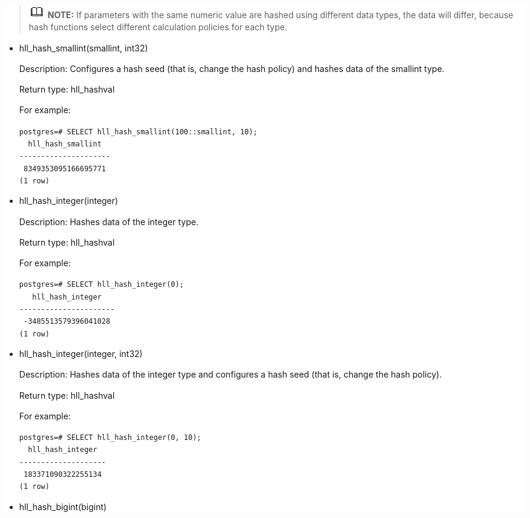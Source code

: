 >![](public_sys-resources/icon-note.gif) **NOTE:** 
>If parameters with the same numeric value are hashed using different data types, the data will differ, because hash functions select different calculation policies for each type.

-   hll\_hash\_smallint\(smallint, int32\)

    Description: Configures a hash seed \(that is, change the hash policy\) and hashes data of the smallint type.

    Return type: hll\_hashval

    For example:

    ```
    postgres=# SELECT hll_hash_smallint(100::smallint, 10);
      hll_hash_smallint  
    ---------------------
     8349353095166695771
    (1 row)
    ```

-   hll\_hash\_integer\(integer\)

    Description: Hashes data of the integer type.

    Return type: hll\_hashval

    For example:

    ```
    postgres=# SELECT hll_hash_integer(0);
       hll_hash_integer   
    ----------------------
     -3485513579396041028
    (1 row)
    ```

-   hll\_hash\_integer\(integer, int32\)

    Description: Hashes data of the integer type and configures a hash seed \(that is, change the hash policy\).

    Return type: hll\_hashval

    For example:

    ```
    postgres=# SELECT hll_hash_integer(0, 10);
      hll_hash_integer  
    --------------------
     183371090322255134
    (1 row)
    ```

-   hll\_hash\_bigint\(bigint\)
